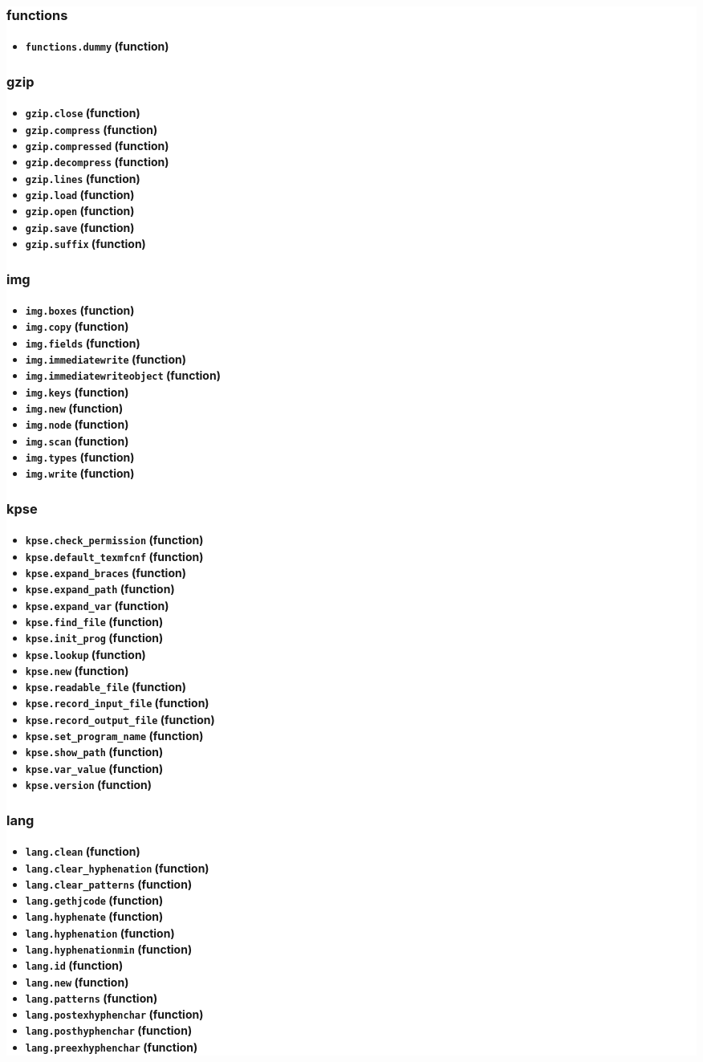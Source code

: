 ### functions

- __`functions.dummy` (function)__

### gzip

- __`gzip.close` (function)__
- __`gzip.compress` (function)__
- __`gzip.compressed` (function)__
- __`gzip.decompress` (function)__
- __`gzip.lines` (function)__
- __`gzip.load` (function)__
- __`gzip.open` (function)__
- __`gzip.save` (function)__
- __`gzip.suffix` (function)__

### img

- __`img.boxes` (function)__
- __`img.copy` (function)__
- __`img.fields` (function)__
- __`img.immediatewrite` (function)__
- __`img.immediatewriteobject` (function)__
- __`img.keys` (function)__
- __`img.new` (function)__
- __`img.node` (function)__
- __`img.scan` (function)__
- __`img.types` (function)__
- __`img.write` (function)__

### kpse

- __`kpse.check_permission` (function)__
- __`kpse.default_texmfcnf` (function)__
- __`kpse.expand_braces` (function)__
- __`kpse.expand_path` (function)__
- __`kpse.expand_var` (function)__
- __`kpse.find_file` (function)__
- __`kpse.init_prog` (function)__
- __`kpse.lookup` (function)__
- __`kpse.new` (function)__
- __`kpse.readable_file` (function)__
- __`kpse.record_input_file` (function)__
- __`kpse.record_output_file` (function)__
- __`kpse.set_program_name` (function)__
- __`kpse.show_path` (function)__
- __`kpse.var_value` (function)__
- __`kpse.version` (function)__

### lang

- __`lang.clean` (function)__
- __`lang.clear_hyphenation` (function)__
- __`lang.clear_patterns` (function)__
- __`lang.gethjcode` (function)__
- __`lang.hyphenate` (function)__
- __`lang.hyphenation` (function)__
- __`lang.hyphenationmin` (function)__
- __`lang.id` (function)__
- __`lang.new` (function)__
- __`lang.patterns` (function)__
- __`lang.postexhyphenchar` (function)__
- __`lang.posthyphenchar` (function)__
- __`lang.preexhyphenchar` (function)__